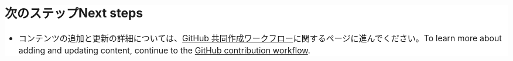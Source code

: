 ## <a name="next-steps"></a><span data-ttu-id="d1a81-196">次のステップ</span><span class="sxs-lookup"><span data-stu-id="d1a81-196">Next steps</span></span>
- <span data-ttu-id="d1a81-197">コンテンツの追加と更新の詳細については、[GitHub 共同作成ワークフロー](how-to-write-workflows-major.md)に関するページに進んでください。</span><span class="sxs-lookup"><span data-stu-id="d1a81-197">To learn more about adding and updating content, continue to the [GitHub contribution workflow](how-to-write-workflows-major.md).</span></span>